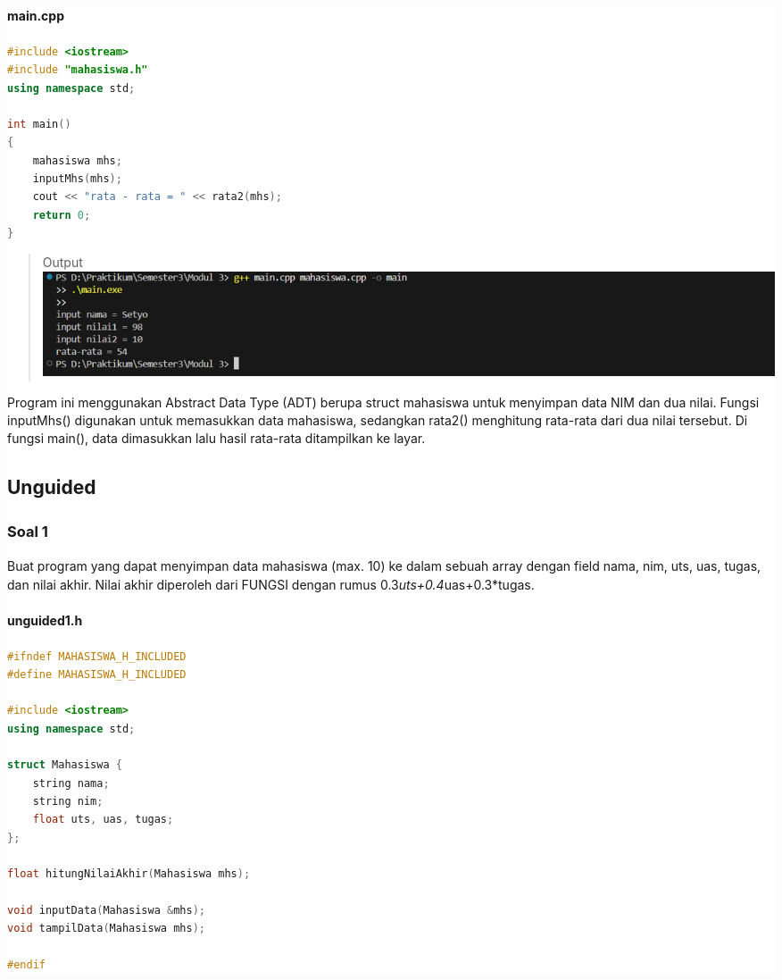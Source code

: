 #### main.cpp

```cpp
#include <iostream>
#include "mahasiswa.h"
using namespace std;

int main()
{
    mahasiswa mhs;
    inputMhs(mhs);
    cout << "rata - rata = " << rata2(mhs);
    return 0;
}
```

> Output
> ![Screenshot bagian x](output/guided1.png)

Program ini menggunakan Abstract Data Type (ADT) berupa struct mahasiswa untuk menyimpan data NIM dan dua nilai.
Fungsi inputMhs() digunakan untuk memasukkan data mahasiswa, sedangkan rata2() menghitung rata-rata dari dua nilai tersebut.
Di fungsi main(), data dimasukkan lalu hasil rata-rata ditampilkan ke layar.
## Unguided

### Soal 1

Buat program yang dapat menyimpan data mahasiswa (max. 10) ke dalam sebuah array dengan field nama, nim, uts, uas, tugas, dan nilai akhir. Nilai akhir diperoleh dari FUNGSI dengan rumus 0.3*uts+0.4*uas+0.3*tugas.

#### unguided1.h

```cpp
#ifndef MAHASISWA_H_INCLUDED
#define MAHASISWA_H_INCLUDED

#include <iostream>
using namespace std;

struct Mahasiswa {
    string nama;
    string nim;
    float uts, uas, tugas;
};

float hitungNilaiAkhir(Mahasiswa mhs);

void inputData(Mahasiswa &mhs);
void tampilData(Mahasiswa mhs);

#endif
```
